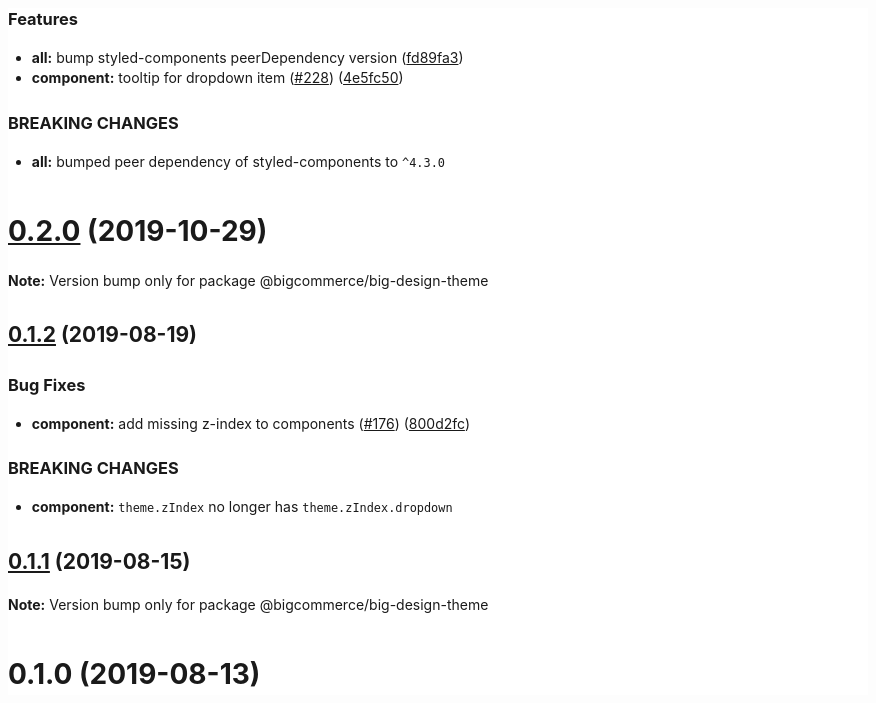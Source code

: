 
### Features

* **all:** bump styled-components peerDependency version ([fd89fa3](https://github.com/bigcommerce/big-design/commit/fd89fa3))
* **component:** tooltip for dropdown item ([#228](https://github.com/bigcommerce/big-design/issues/228)) ([4e5fc50](https://github.com/bigcommerce/big-design/commit/4e5fc50))


### BREAKING CHANGES

* **all:** bumped peer dependency of styled-components to `^4.3.0`





# [0.2.0](https://github.com/bigcommerce/big-design/compare/@bigcommerce/big-design-theme@0.1.2...@bigcommerce/big-design-theme@0.2.0) (2019-10-29)

**Note:** Version bump only for package @bigcommerce/big-design-theme





## [0.1.2](https://github.com/bigcommerce/big-design/compare/@bigcommerce/big-design-theme@0.1.1...@bigcommerce/big-design-theme@0.1.2) (2019-08-19)


### Bug Fixes

* **component:** add missing z-index to components ([#176](https://github.com/bigcommerce/big-design/issues/176)) ([800d2fc](https://github.com/bigcommerce/big-design/commit/800d2fc))


### BREAKING CHANGES

* **component:** `theme.zIndex` no longer has `theme.zIndex.dropdown`





## [0.1.1](https://github.com/bigcommerce/big-design/compare/@bigcommerce/big-design-theme@0.1.0...@bigcommerce/big-design-theme@0.1.1) (2019-08-15)

**Note:** Version bump only for package @bigcommerce/big-design-theme





# 0.1.0 (2019-08-13)
